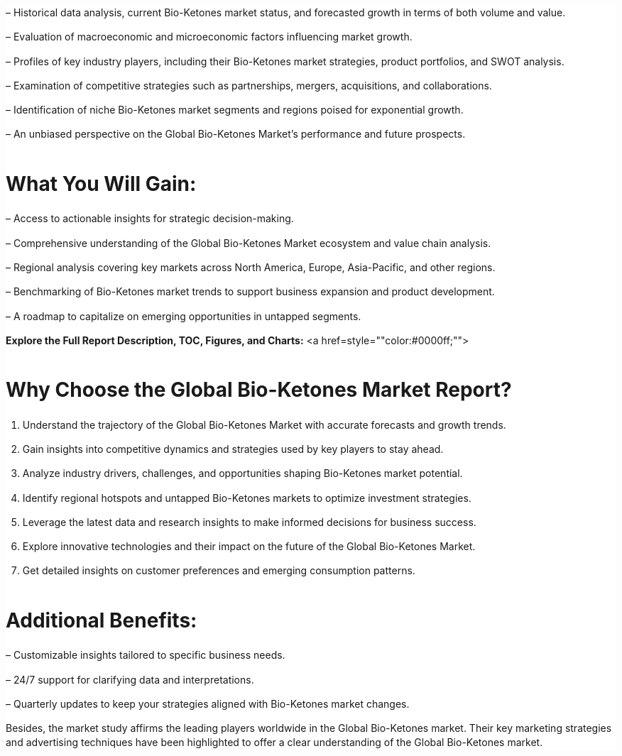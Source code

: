– Historical data analysis, current Bio-Ketones market status, and forecasted growth in terms of both volume and value.

– Evaluation of macroeconomic and microeconomic factors influencing market growth.

– Profiles of key industry players, including their Bio-Ketones market strategies, product portfolios, and SWOT analysis.

– Examination of competitive strategies such as partnerships, mergers, acquisitions, and collaborations.

– Identification of niche Bio-Ketones market segments and regions poised for exponential growth.

– An unbiased perspective on the Global Bio-Ketones Market’s performance and future prospects.

# <strong>What You Will Gain:</strong>

– Access to actionable insights for strategic decision-making.

– Comprehensive understanding of the Global Bio-Ketones Market ecosystem and value chain analysis.

– Regional analysis covering key markets across North America, Europe, Asia-Pacific, and other regions.

– Benchmarking of Bio-Ketones market trends to support business expansion and product development.

– A roadmap to capitalize on emerging opportunities in untapped segments.

<strong>Explore the Full Report Description, TOC, Figures, and Charts:</strong>
<a href=style=""color:#0000ff;""></a>

# <strong>Why Choose the Global Bio-Ketones Market Report?</strong>

1. Understand the trajectory of the Global Bio-Ketones Market with accurate forecasts and growth trends.

2. Gain insights into competitive dynamics and strategies used by key players to stay ahead.

3. Analyze industry drivers, challenges, and opportunities shaping Bio-Ketones market potential.

4. Identify regional hotspots and untapped Bio-Ketones markets to optimize investment strategies.

5. Leverage the latest data and research insights to make informed decisions for business success.

6. Explore innovative technologies and their impact on the future of the Global Bio-Ketones Market.

7. Get detailed insights on customer preferences and emerging consumption patterns.

# <strong>Additional Benefits:</strong>

– Customizable insights tailored to specific business needs.

– 24/7 support for clarifying data and interpretations.

– Quarterly updates to keep your strategies aligned with Bio-Ketones market changes.

Besides, the market study affirms the leading players worldwide in the Global Bio-Ketones market. Their key marketing strategies and advertising techniques have been highlighted to offer a clear understanding of the Global Bio-Ketones market.
